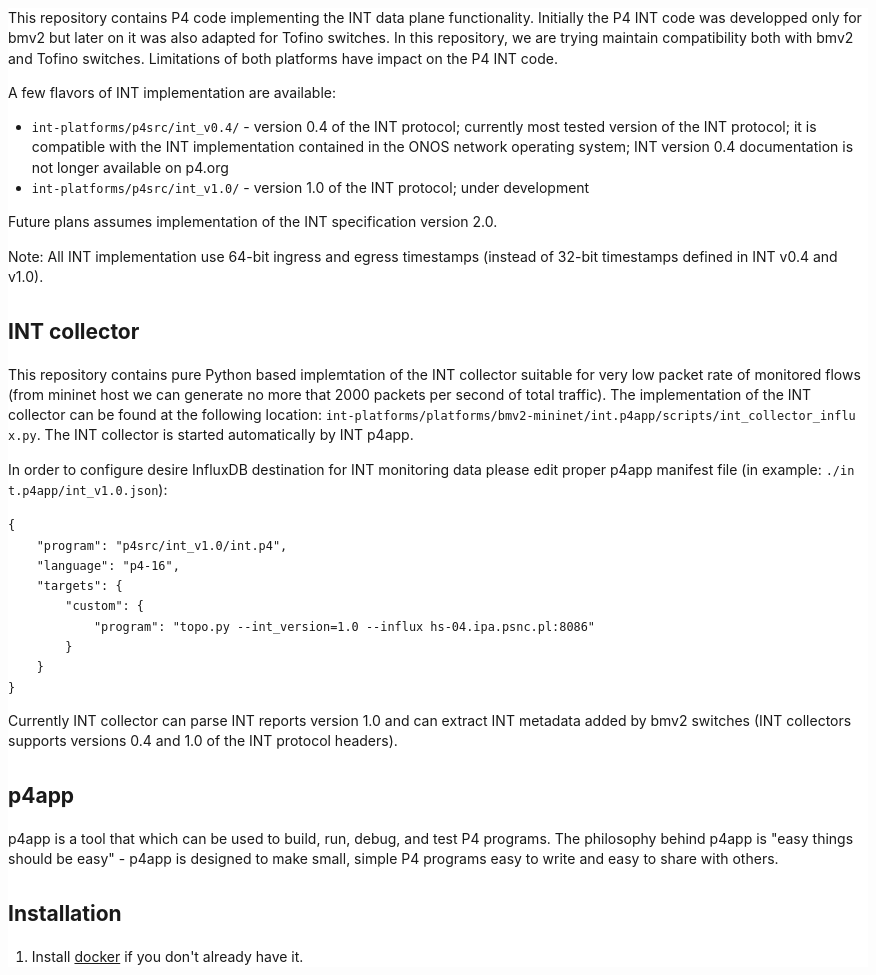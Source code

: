 This repository contains P4 code implementing the INT data plane functionality. Initially the P4 INT code was developped only for bmv2 but later on it was also adapted for Tofino switches. 
In this repository, we are trying maintain compatibility both with bmv2 and Tofino switches. Limitations of both platforms have impact on the P4 INT code.

A few flavors of INT implementation are available:
- `int-platforms/p4src/int_v0.4/` - version 0.4 of the INT protocol; currently most tested version of the INT protocol; it is compatible with the INT implementation contained in the ONOS network operating system; INT version 0.4 documentation is not longer available on p4.org
- `int-platforms/p4src/int_v1.0/` - version 1.0 of the INT protocol; under development

Future plans assumes implementation of the INT specification version 2.0.

Note: All INT implementation use 64-bit ingress and egress timestamps (instead of 32-bit timestamps defined in INT v0.4 and v1.0).

INT collector
----
This repository contains pure Python based implemtation of the INT collector suitable for very low packet rate of monitored flows (from mininet host we can generate no more that 2000 packets per second of total traffic).
The implementation of the INT collector can be found at the following location: `int-platforms/platforms/bmv2-mininet/int.p4app/scripts/int_collector_influx.py`. The INT collector is started automatically by INT p4app.

In order to configure desire InfluxDB destination for INT monitoring data please edit proper p4app manifest file (in example: `./int.p4app/int_v1.0.json`):

```
{
	"program": "p4src/int_v1.0/int.p4",
	"language": "p4-16",
	"targets": {
		"custom": {
			"program": "topo.py --int_version=1.0 --influx hs-04.ipa.psnc.pl:8086"
		}
	}
}
```

Currently INT collector can parse INT reports version 1.0 and can extract INT metadata added by bmv2 switches (INT collectors supports versions 0.4 and 1.0 of the INT protocol headers).

p4app
-----

p4app is a tool that which can be used to build, run, debug, and test P4 programs. The philosophy behind p4app is "easy things should be easy" - p4app is designed to make small, simple P4 programs easy to write and easy to share with others.



Installation
------------

1. Install [docker](https://docs.docker.com/engine/installation/) if you don't already have it.

